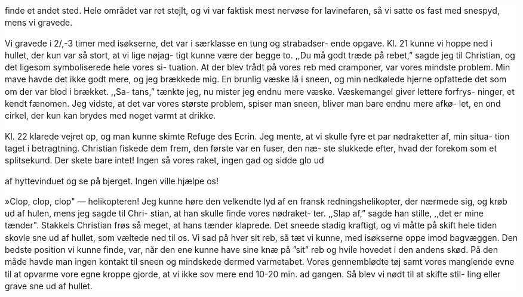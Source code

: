 finde et andet sted. Hele området var ret
stejlt, og vi var faktisk mest nervøse for
lavinefaren, så vi satte os fast med snespyd,
mens vi gravede.

Vi gravede i 2/,-3 timer med isøkserne,
det var i særklasse en tung og strabadser-
ende opgave. Kl. 21 kunne vi hoppe ned i
hullet, der kun var så stort, at vi lige nøjag-
tigt kunne være der begge to. ,,Du må godt
træde på rebet,” sagde jeg til Christian, og
det ligesom symboliserede hele vores si-
tuation. At der blev trådt på vores reb med
cramponer, var vores mindste problem.
Min mave havde det ikke godt mere, og
jeg brækkede mig. En brunlig væske lå i
sneen, og min nedkølede hjerne opfattede
det som om der var blod i brækket. ,,Sa-
tans,” tænkte jeg, nu mister jeg endnu mere
væske. Væskemangel giver lettere forfrys-
ninger, et kendt fænomen. Jeg vidste, at det
var vores største problem, spiser man
sneen, bliver man bare endnu mere afkø-
let, en ond cirkel, der kun kan brydes med
noget varmt at drikke.

Kl. 22 klarede vejret op, og man kunne
skimte Refuge des Ecrin. Jeg mente, at vi
skulle fyre et par nødraketter af, min situa-
tion taget i betragtning. Christian fiskede
dem frem, den første var en fuser, den næ-
ste slukkede efter, hvad der forekom som
et splitsekund. Der skete bare intet! Ingen
så vores raket, ingen gad og sidde glo ud

af hyttevinduet og se på bjerget. Ingen ville
hjælpe os!

»Clop, clop, clop" — helikopteren! Jeg
kunne høre den velkendte lyd af en fransk
redningshelikopter, der nærmede sig, og
krøb ud af hulen, mens jeg sagde til Chri-
stian, at han skulle finde vores nødraket-
ter. ,,Slap af,” sagde han stille, ,,det er mine
tænder". Stakkels Christian frøs så meget,
at hans tænder klaprede. Det sneede stadig
kraftigt, og vi måtte på skift hele tiden
skovle sne ud af hullet, som væltede ned
til os. Vi sad på hver sit reb, så tæt vi kunne,
med isøkserne oppe imod bagvæggen. Den
bedste position vi kunne finde, var, når den
ene kunne have sine knæ på ”sit” reb og
hvile hovedet i den andens skød. På den
måde havde man ingen kontakt til sneen
og mindskede dermed varmetabet. Vores
gennemblødte tøj samt vores manglende
evne til at opvarme vore egne kroppe
gjorde, at vi ikke sov mere end 10-20 min.
ad gangen. Så blev vi nødt til at skifte stil-
ling eller grave sne ud af hullet.
